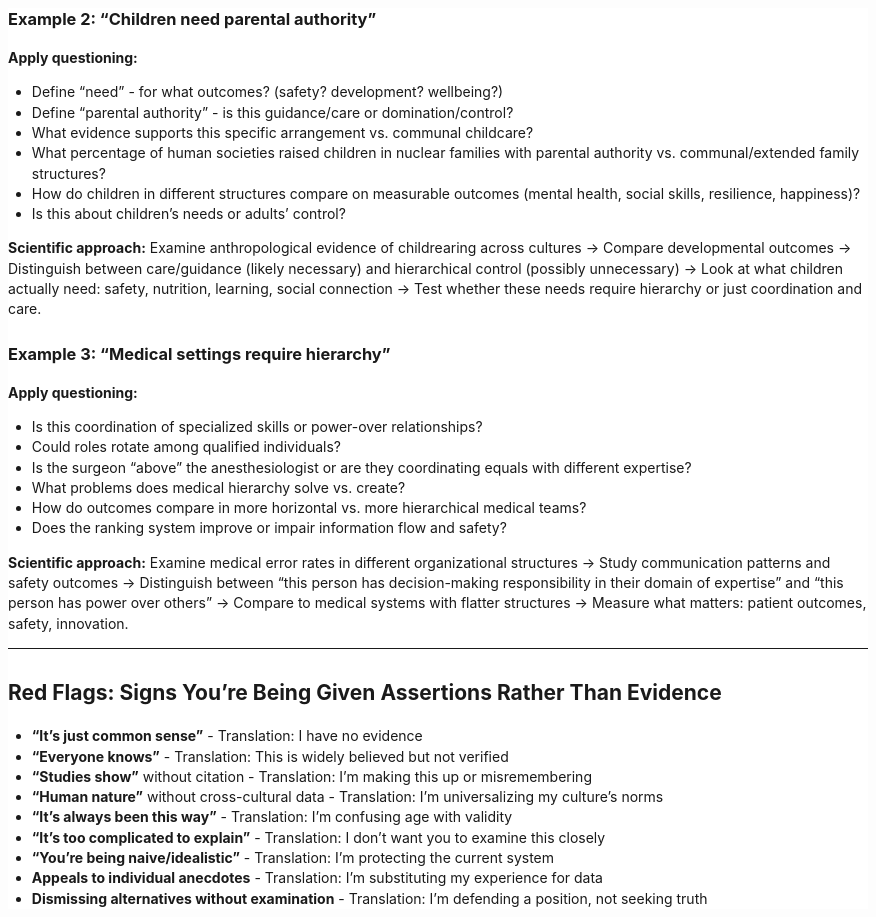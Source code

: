 ### Example 2: “Children need parental authority”

**Apply questioning:**

- Define “need” - for what outcomes? (safety? development? wellbeing?)
- Define “parental authority” - is this guidance/care or domination/control?
- What evidence supports this specific arrangement vs. communal childcare?
- What percentage of human societies raised children in nuclear families with parental authority vs. communal/extended family structures?
- How do children in different structures compare on measurable outcomes (mental health, social skills, resilience, happiness)?
- Is this about children’s needs or adults’ control?

**Scientific approach:**
Examine anthropological evidence of childrearing across cultures → Compare developmental outcomes → Distinguish between care/guidance (likely necessary) and hierarchical control (possibly unnecessary) → Look at what children actually need: safety, nutrition, learning, social connection → Test whether these needs require hierarchy or just coordination and care.

### Example 3: “Medical settings require hierarchy”

**Apply questioning:**

- Is this coordination of specialized skills or power-over relationships?
- Could roles rotate among qualified individuals?
- Is the surgeon “above” the anesthesiologist or are they coordinating equals with different expertise?
- What problems does medical hierarchy solve vs. create?
- How do outcomes compare in more horizontal vs. more hierarchical medical teams?
- Does the ranking system improve or impair information flow and safety?

**Scientific approach:**
Examine medical error rates in different organizational structures → Study communication patterns and safety outcomes → Distinguish between “this person has decision-making responsibility in their domain of expertise” and “this person has power over others” → Compare to medical systems with flatter structures → Measure what matters: patient outcomes, safety, innovation.

-----

## Red Flags: Signs You’re Being Given Assertions Rather Than Evidence

- **“It’s just common sense”** - Translation: I have no evidence
- **“Everyone knows”** - Translation: This is widely believed but not verified
- **“Studies show”** without citation - Translation: I’m making this up or misremembering
- **“Human nature”** without cross-cultural data - Translation: I’m universalizing my culture’s norms
- **“It’s always been this way”** - Translation: I’m confusing age with validity
- **“It’s too complicated to explain”** - Translation: I don’t want you to examine this closely
- **“You’re being naive/idealistic”** - Translation: I’m protecting the current system
- **Appeals to individual anecdotes** - Translation: I’m substituting my experience for data
- **Dismissing alternatives without examination** - Translation: I’m defending a position, not seeking truth
